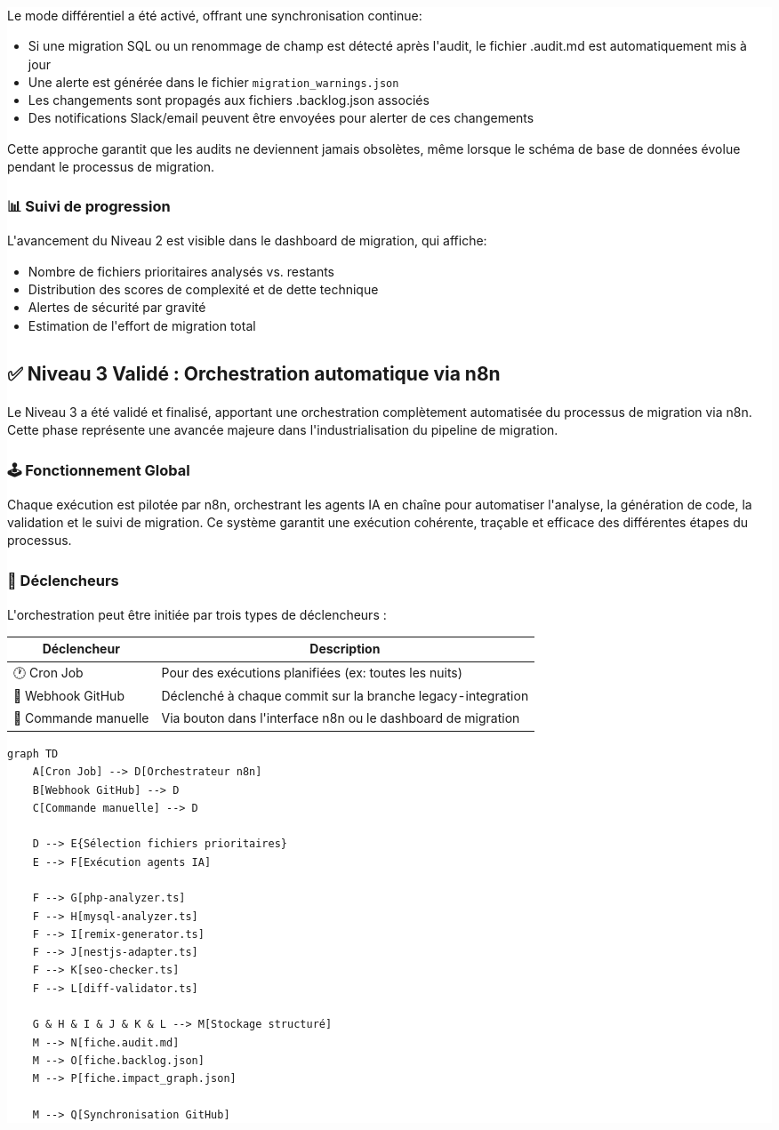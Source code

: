 Le mode différentiel a été activé, offrant une synchronisation continue:

- Si une migration SQL ou un renommage de champ est détecté après l'audit, le fichier .audit.md est automatiquement mis à jour
- Une alerte est générée dans le fichier `migration_warnings.json`
- Les changements sont propagés aux fichiers .backlog.json associés
- Des notifications Slack/email peuvent être envoyées pour alerter de ces changements

Cette approche garantit que les audits ne deviennent jamais obsolètes, même lorsque le schéma de base de données évolue pendant le processus de migration.

### 📊 Suivi de progression

L'avancement du Niveau 2 est visible dans le dashboard de migration, qui affiche:

- Nombre de fichiers prioritaires analysés vs. restants
- Distribution des scores de complexité et de dette technique
- Alertes de sécurité par gravité
- Estimation de l'effort de migration total

## ✅ Niveau 3 Validé : Orchestration automatique via n8n

Le Niveau 3 a été validé et finalisé, apportant une orchestration complètement automatisée du processus de migration via n8n. Cette phase représente une avancée majeure dans l'industrialisation du pipeline de migration.

### 🕹️ Fonctionnement Global

Chaque exécution est pilotée par n8n, orchestrant les agents IA en chaîne pour automatiser l'analyse, la génération de code, la validation et le suivi de migration. Ce système garantit une exécution cohérente, traçable et efficace des différentes étapes du processus.

### 🚀 Déclencheurs

L'orchestration peut être initiée par trois types de déclencheurs :

| Déclencheur | Description |
|-------------|-------------|
| 🕐 Cron Job | Pour des exécutions planifiées (ex: toutes les nuits) |
| 🔗 Webhook GitHub | Déclenché à chaque commit sur la branche legacy-integration |
| 🧭 Commande manuelle | Via bouton dans l'interface n8n ou le dashboard de migration |

```mermaid
graph TD
    A[Cron Job] --> D[Orchestrateur n8n]
    B[Webhook GitHub] --> D
    C[Commande manuelle] --> D
    
    D --> E{Sélection fichiers prioritaires}
    E --> F[Exécution agents IA]
    
    F --> G[php-analyzer.ts]
    F --> H[mysql-analyzer.ts]
    F --> I[remix-generator.ts]
    F --> J[nestjs-adapter.ts]
    F --> K[seo-checker.ts]
    F --> L[diff-validator.ts]
    
    G & H & I & J & K & L --> M[Stockage structuré]
    M --> N[fiche.audit.md]
    M --> O[fiche.backlog.json]
    M --> P[fiche.impact_graph.json]
    
    M --> Q[Synchronisation GitHub]
```